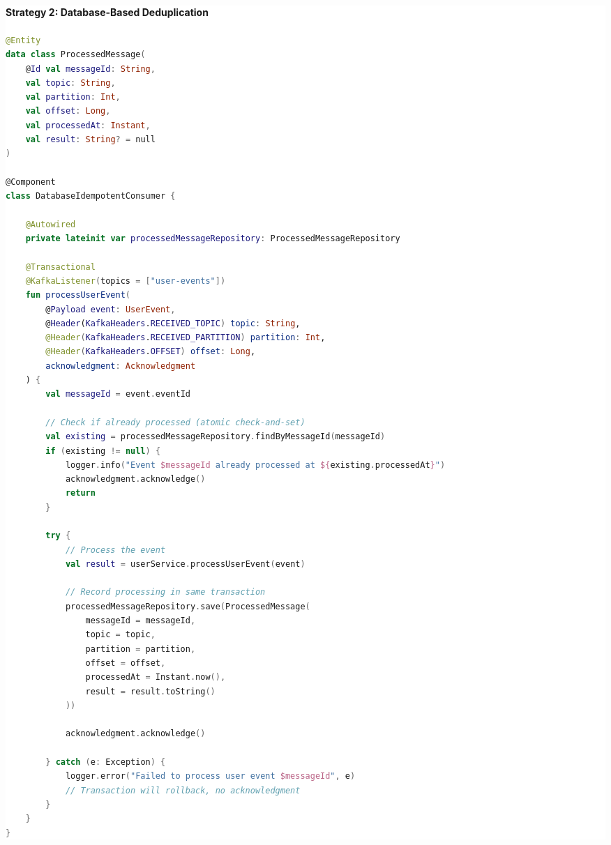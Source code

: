 #### **Strategy 2: Database-Based Deduplication**

```kotlin
@Entity
data class ProcessedMessage(
    @Id val messageId: String,
    val topic: String,
    val partition: Int,
    val offset: Long,
    val processedAt: Instant,
    val result: String? = null
)

@Component
class DatabaseIdempotentConsumer {
    
    @Autowired
    private lateinit var processedMessageRepository: ProcessedMessageRepository
    
    @Transactional
    @KafkaListener(topics = ["user-events"])
    fun processUserEvent(
        @Payload event: UserEvent,
        @Header(KafkaHeaders.RECEIVED_TOPIC) topic: String,
        @Header(KafkaHeaders.RECEIVED_PARTITION) partition: Int,
        @Header(KafkaHeaders.OFFSET) offset: Long,
        acknowledgment: Acknowledgment
    ) {
        val messageId = event.eventId
        
        // Check if already processed (atomic check-and-set)
        val existing = processedMessageRepository.findByMessageId(messageId)
        if (existing != null) {
            logger.info("Event $messageId already processed at ${existing.processedAt}")
            acknowledgment.acknowledge()
            return
        }
        
        try {
            // Process the event
            val result = userService.processUserEvent(event)
            
            // Record processing in same transaction
            processedMessageRepository.save(ProcessedMessage(
                messageId = messageId,
                topic = topic,
                partition = partition,
                offset = offset,
                processedAt = Instant.now(),
                result = result.toString()
            ))
            
            acknowledgment.acknowledge()
            
        } catch (e: Exception) {
            logger.error("Failed to process user event $messageId", e)
            // Transaction will rollback, no acknowledgment
        }
    }
}
```
